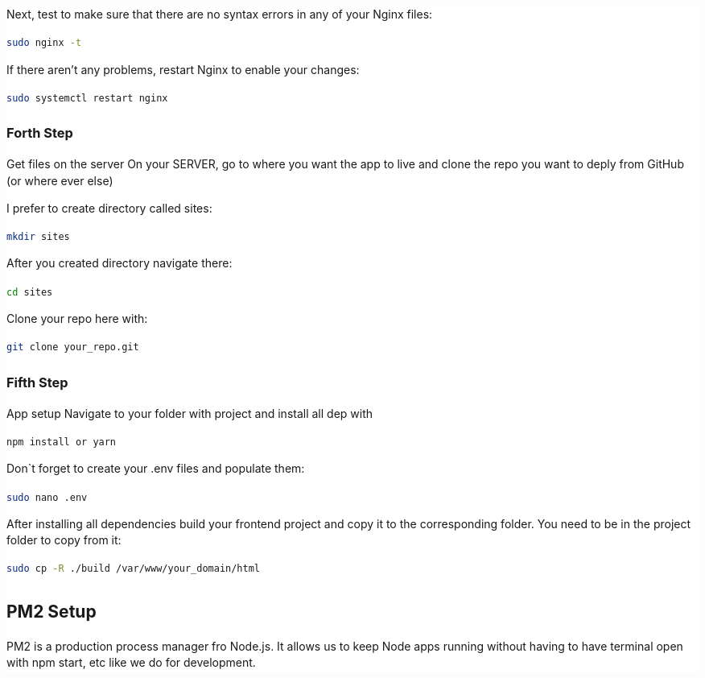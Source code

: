 Next, test to make sure that there are no syntax errors in any of your Nginx files:

```bash
sudo nginx -t
```

If there aren’t any problems, restart Nginx to enable your changes:

```bash
sudo systemctl restart nginx
```

### Forth Step

Get files on the server
On your SERVER, go to where you want the app to live and clone the repo you want to deply from GitHub (or where ever else)

I prefer to create directory called sites:

```bash
mkdir sites
```

After you created directory navigate there:

```bash
cd sites
```

Clone your repo here with:

```bash
git clone your_repo.git
```

### Fifth Step

App setup
Navigate to your folder with project and install all dep with

```bash
npm install or yarn
```

Don`t forget to create your .env files and populate them:

```bash
sudo nano .env
```

After installing all dependencies build your frontend project and copy it to the corresponding folder. You need to be in the project folder to copy from it:

```bash
sudo cp -R ./build /var/www/your_domain/html
```

## PM2 Setup

PM2 is a production process manager fro Node.js. It allows us to keep Node apps running without having to have terminal open with npm start, etc like we do for development.
